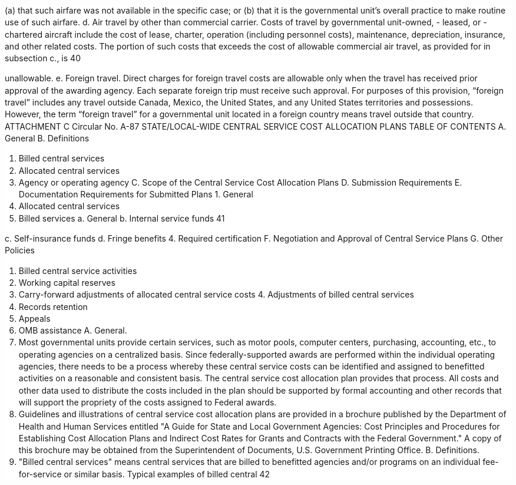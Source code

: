 (a) that such airfare was not available in the specific case; or (b) that it is the governmental unit’s overall practice to make routine use of such airfare.
d. Air travel by other than commercial carrier. Costs of travel by governmental unit-owned, - leased, or -chartered aircraft include the cost of lease, charter, operation (including personnel costs), maintenance, depreciation, insurance, and other related costs. The portion of such costs that exceeds the cost of allowable commercial air travel, as provided for in subsection c., is
40
   
unallowable.
e. Foreign travel. Direct charges for foreign travel costs are allowable only when the travel has received prior approval of the awarding agency. Each separate foreign trip must receive such approval. For purposes of this provision, “foreign travel” includes any travel outside Canada, Mexico, the United States, and any United States territories and possessions. However, the term “foreign travel” for a governmental unit located in a foreign country means travel outside that country.
ATTACHMENT C Circular No. A-87
STATE/LOCAL-WIDE CENTRAL SERVICE COST ALLOCATION PLANS TABLE OF CONTENTS
A. General
B. Definitions
1. Billed central services
2. Allocated central services
3. Agency or operating agency
C. Scope of the Central Service Cost Allocation Plans D. Submission Requirements
E. Documentation Requirements for Submitted Plans 1. General
2. Allocated central services
3. Billed services
a. General
b. Internal service funds
41
  
c. Self-insurance funds
d. Fringe benefits
4. Required certification
F. Negotiation and Approval of Central Service Plans G. Other Policies
1. Billed central service activities
2. Working capital reserves
3. Carry-forward adjustments of allocated central service costs 4. Adjustments of billed central services
5. Records retention
6. Appeals
7. OMB assistance
A. General.
1. Most governmental units provide certain services, such as motor pools, computer centers, purchasing, accounting, etc., to operating agencies on a centralized basis. Since federally-supported awards are performed within the individual operating agencies, there needs to be a process whereby these central service costs can be identified and assigned to benefitted activities on a reasonable and consistent basis. The central service cost allocation plan provides that process. All costs and other data used to distribute the costs included in the plan should be supported by formal accounting and other records that will support the propriety of the costs assigned to Federal awards.
2. Guidelines and illustrations of central service cost allocation plans are provided in a brochure published by the Department of Health and Human Services entitled "A Guide for State and Local Government Agencies: Cost Principles and Procedures for Establishing Cost Allocation Plans and Indirect Cost Rates for Grants and Contracts with the Federal Government." A copy of this brochure may be obtained from the Superintendent of Documents, U.S. Government Printing Office.
B. Definitions.
1. "Billed central services" means central services that are billed to benefitted agencies and/or programs on an individual fee-for-service or similar basis. Typical examples of billed central
42
  
